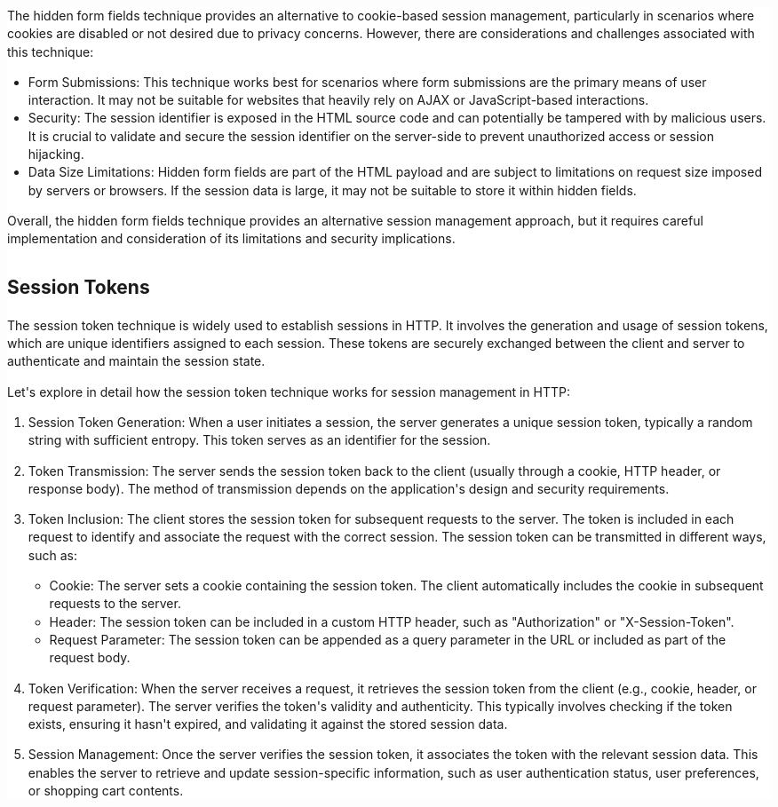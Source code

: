 The hidden form fields technique provides an alternative to cookie-based session management, particularly in scenarios where cookies are disabled or not desired due to privacy concerns. However, there are considerations and challenges associated with this technique:

- Form Submissions: This technique works best for scenarios where form submissions are the primary means of user interaction. It may not be suitable for websites that heavily rely on AJAX or JavaScript-based interactions.
- Security: The session identifier is exposed in the HTML source code and can potentially be tampered with by malicious users. It is crucial to validate and secure the session identifier on the server-side to prevent unauthorized access or session hijacking.
- Data Size Limitations: Hidden form fields are part of the HTML payload and are subject to limitations on request size imposed by servers or browsers. If the session data is large, it may not be suitable to store it within hidden fields.

Overall, the hidden form fields technique provides an alternative session management approach, but it requires careful implementation and consideration of its limitations and security implications.


## Session Tokens

The session token technique is widely used to establish sessions in HTTP. It involves the generation and usage of session tokens, which are unique identifiers assigned to each session. These tokens are securely exchanged between the client and server to authenticate and maintain the session state.

Let's explore in detail how the session token technique works for session management in HTTP:

1. Session Token Generation:
   When a user initiates a session, the server generates a unique session token, typically a random string with sufficient entropy. This token serves as an identifier for the session.

2. Token Transmission:
   The server sends the session token back to the client (usually through a cookie, HTTP header, or response body). The method of transmission depends on the application's design and security requirements.

3. Token Inclusion:
   The client stores the session token for subsequent requests to the server. The token is included in each request to identify and associate the request with the correct session. The session token can be transmitted in different ways, such as:

   - Cookie: The server sets a cookie containing the session token. The client automatically includes the cookie in subsequent requests to the server.
   - Header: The session token can be included in a custom HTTP header, such as "Authorization" or "X-Session-Token".
   - Request Parameter: The session token can be appended as a query parameter in the URL or included as part of the request body.

4. Token Verification:
   When the server receives a request, it retrieves the session token from the client (e.g., cookie, header, or request parameter). The server verifies the token's validity and authenticity. This typically involves checking if the token exists, ensuring it hasn't expired, and validating it against the stored session data.

5. Session Management:
   Once the server verifies the session token, it associates the token with the relevant session data. This enables the server to retrieve and update session-specific information, such as user authentication status, user preferences, or shopping cart contents.
